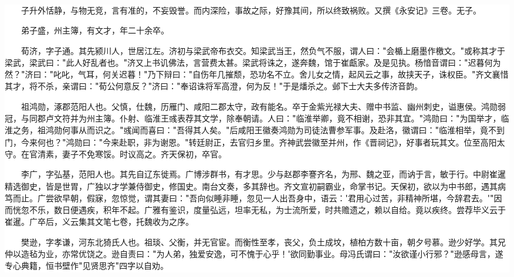　　子升外恬静，与物无竞，言有准的，不妄毁誉。而内深险，事故之际，好豫其间，所以终致祸败。又撰《永安记》三卷。无子。

　　弟子盛，州主簿，有文才，年二十余卒。

　　荀济，字子通。其先颍川人，世居江左。济初与梁武帝布衣交。知梁武当王，然负气不服，谓人曰："会楯上磨墨作檄文。"或称其才于梁武，梁武曰："此人好乱者也。"济又上书讥佛法，言营费太甚。梁武将诛之，遂奔魏，馆于崔甗家。及是见执。杨愔音谓曰："迟暮何为然？"济曰："叱叱，气耳，何关迟暮！"乃下辩曰："自伤年几摧颓，恐功名不立。舍儿女之情，起风云之事，故挟天子，诛权臣。"齐文襄惜其才，将不杀，亲谓曰："荀公何意反？"济曰："奉诏诛将军高澄，何为反！"于是燔杀之。邺下士大夫多传济音韵。

　　祖鸿勋，涿郡范阳人也。父慎，仕魏，历雁门、咸阳二郡太守，政有能名。卒于金紫光禄大夫、赠中书监、幽州刺史，谥惠侯。鸿勋弱冠，与同郡卢文符并为州主簿。仆射、临淮王彧表荐其文学，除奉朝请。人曰："临淮举卿，竟不相谢，恐非其宜。"鸿勋曰："为国举才，临淮之务，祖鸿勋何事从而识之。"彧闻而喜曰："吾得其人矣。"后咸阳王徽奏鸿勋为司徒法曹参军事。及赴洛，徽谓曰："临淮相举，竟不到门，今来何也？"鸿勋曰："今来赴职，非为谢恩。"转廷尉正，去官归乡里。齐神武尝徽至并州，作《晋祠记》，好事者玩其文。位至高阳太守。在官清素，妻子不免寒馁。时议高之。齐天保初，卒官。

　　李广，字弘基，范阳人也。其先自辽东徙焉。广博涉群书，有才思。少与赵郡李謇齐名，为邢、魏之亚，而讷于言，敏于行。中尉崔暹精选御史，皆是世胃，广独以才学兼侍御史，修国史。南台文奏，多其辞也。齐文宣初嗣霸业，命掌书记。天保初，欲以为中书郎，遇其病笃而止。广尝欲早朝，假寐，忽惊觉，谓其妻曰："吾向似睡非睡，忽见一人出吾身中，语云：'君用心过苦，非精神所堪，今辞君去。'"因而恍忽不乐，数日便遇疾，积年不起。广雅有鉴识，度量弘远，坦率无私，为士流所爱，时共赡遗之，赖以自给。竟以疾终。尝荐毕义云于崔暹。广卒后，义云集其文笔七卷，托魏收为之序。

　　樊逊，字孝谦，河东北猗氏人也。祖琰、父衡，并无官宦。而衡性至孝，丧父，负土成坟，植柏方数十亩，朝夕号慕。逊少好学。其兄仲以造毡为业，亦常优饶之。逊自责曰："为人弟，独爱安逸，可不愧于心乎！'欲同勤事业。母冯氏谓曰："汝欲谨小行邪？"逊感母言，遂专心典籍，恒书壁作"见贤思齐"四字以自劝。

